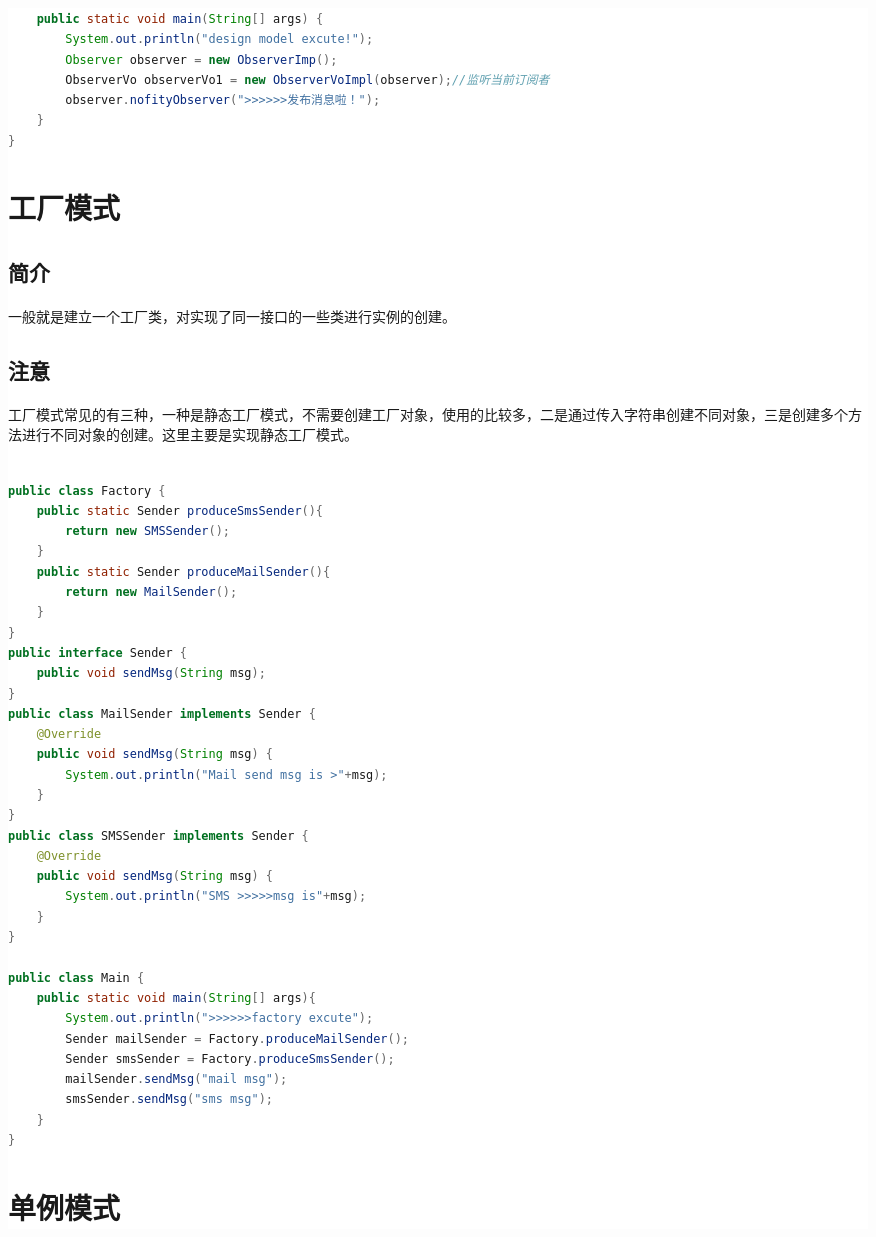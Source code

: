 ```java
    public static void main(String[] args) {
        System.out.println("design model excute!");
        Observer observer = new ObserverImp();
        ObserverVo observerVo1 = new ObserverVoImpl(observer);//监听当前订阅者
        observer.nofityObserver(">>>>>>发布消息啦！");
    }
}
```
# 工厂模式

## 简介
一般就是建立一个工厂类，对实现了同一接口的一些类进行实例的创建。
## 注意
工厂模式常见的有三种，一种是静态工厂模式，不需要创建工厂对象，使用的比较多，二是通过传入字符串创建不同对象，三是创建多个方法进行不同对象的创建。这里主要是实现静态工厂模式。
```java

public class Factory {
    public static Sender produceSmsSender(){
        return new SMSSender();
    }
    public static Sender produceMailSender(){
        return new MailSender();
    }
}
public interface Sender {
    public void sendMsg(String msg);
}
public class MailSender implements Sender {
    @Override
    public void sendMsg(String msg) {
        System.out.println("Mail send msg is >"+msg);
    }
}
public class SMSSender implements Sender {
    @Override
    public void sendMsg(String msg) {
        System.out.println("SMS >>>>>msg is"+msg);
    }
}

public class Main {
    public static void main(String[] args){
        System.out.println(">>>>>>factory excute");
        Sender mailSender = Factory.produceMailSender();
        Sender smsSender = Factory.produceSmsSender();
        mailSender.sendMsg("mail msg");
        smsSender.sendMsg("sms msg");
    }
}
```
# 单例模式
